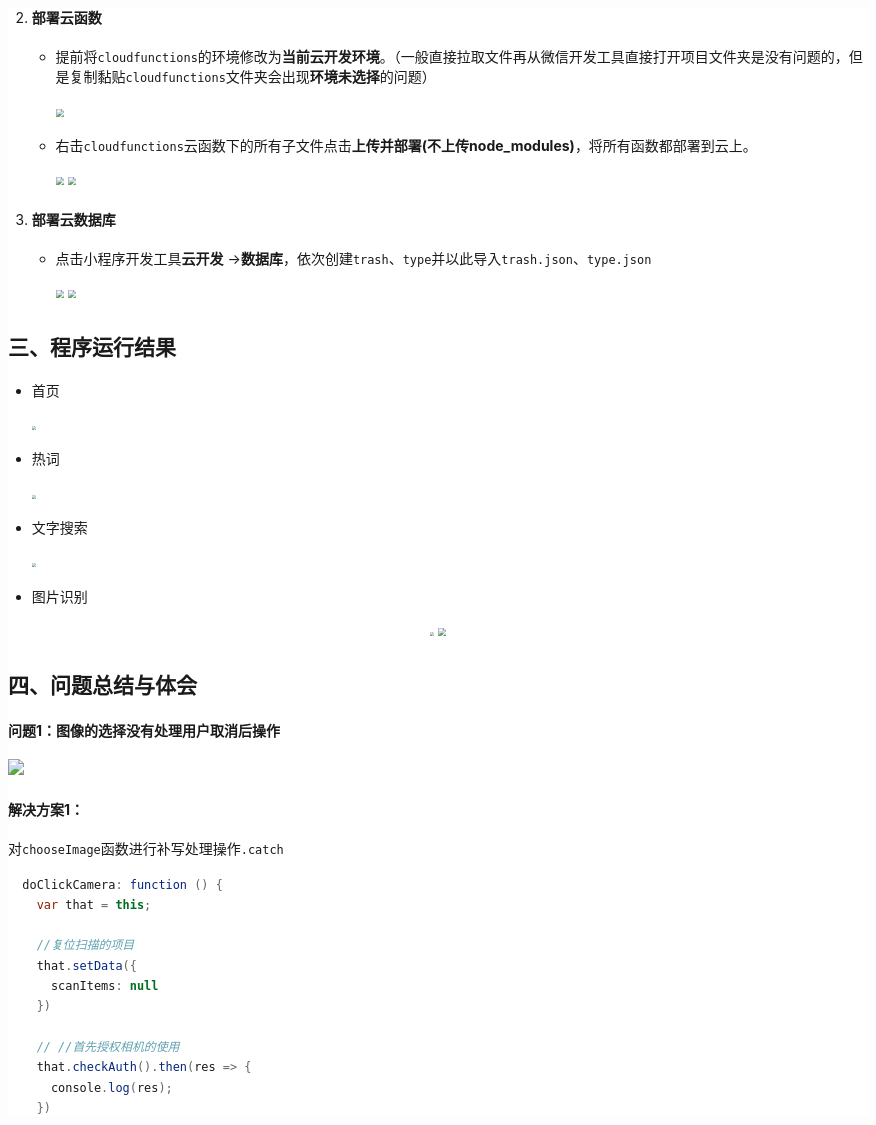 2. #### 部署云函数

   - 提前将`cloudfunctions`的环境修改为**当前云开发环境**。（一般直接拉取文件再从微信开发工具直接打开项目文件夹是没有问题的，但是复制黏贴`cloudfunctions`文件夹会出现**环境未选择**的问题）

     <img src="D:\25大三上夏季小学期\移动软件开发\实验三\images\87fea09ca1bb0515da127d1575d01d25.png" style="zoom:50%;" />

   - 右击`cloudfunctions`云函数下的所有子文件点击**上传并部署(不上传node_modules)**，将所有函数都部署到云上。

     <img src="D:\25大三上夏季小学期\移动软件开发\实验三\images\4797bc5210b785cb5db9d63a3cded38b.png" style="zoom:50%;" />

     <img src="D:\25大三上夏季小学期\移动软件开发\实验三\images\61128d5e2648e974e94d9c1d20ffd09e.png" style="zoom:50%;" />

3. #### 部署云数据库

   - 点击小程序开发工具**云开发** ->**数据库**，依次创建`trash`、`type`并以此导入`trash.json`、`type.json`

     <img src="D:\25大三上夏季小学期\移动软件开发\实验三\images\21d0b73ec8aaecc52b035d9163c5c21f.png" style="zoom: 50%;" />

     <img src="D:\25大三上夏季小学期\移动软件开发\实验三\images\44d9fcec381cfe4cb8b2d9f93128998a.png" style="zoom: 50%;" />

## 三、程序运行结果

- 首页

  <img src="D:\25大三上夏季小学期\移动软件开发\实验三\images\b805b9300f89797e8d4c53472a979570.jpg" style="zoom: 25%;" />

- 热词

  <img src="D:\25大三上夏季小学期\移动软件开发\实验三\images\1b69c7fb854e0793030b809a38b96586.jpg" style="zoom:25%;" />

- 文字搜索

  <img src="D:\25大三上夏季小学期\移动软件开发\实验三\images\92cf2d42c7c1f092474feca1d41dbe00.jpg" style="zoom: 25%;" />

- 图片识别
<center class='half'>
    <img src="D:\25大三上夏季小学期\移动软件开发\实验三\images\6a663b0a21789d1280ff08a2456e8233.jpg" style="zoom:25%;" />
    <img src="D:\25大三上夏季小学期\移动软件开发\实验三\images\675b46a53113d33dd6bf3899e98c9d9d.png" style="zoom:50%;" />
</center>

## 四、问题总结与体会

#### 问题1：图像的选择没有处理用户取消后操作

![](D:\25大三上夏季小学期\移动软件开发\实验三\images\b82b6df52358f297fb53b777aeea8968.png)

#### 解决方案1：

​	对`chooseImage`函数进行补写处理操作`.catch`

```java
  doClickCamera: function () {
    var that = this;

    //复位扫描的项目
    that.setData({
      scanItems: null
    })

    // //首先授权相机的使用
    that.checkAuth().then(res => {
      console.log(res);
    })
```